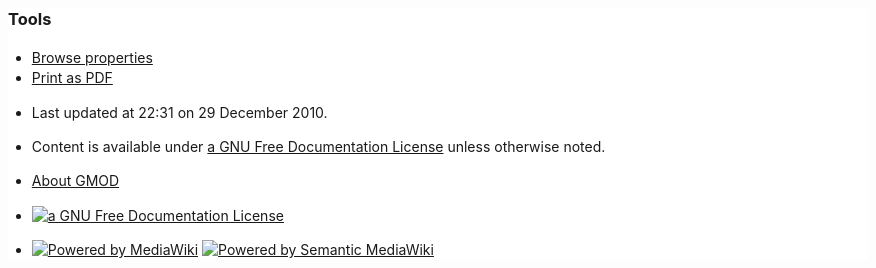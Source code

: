 </div>

<div id="p-tb" class="portal" role="navigation"
aria-labelledby="p-tb-label">

### Tools

<div class="body">


- <span id="t-smwbrowselink"><a href="Special:Browse/Category:CMap" rel="smw-browse">Browse
  properties</a></span>
- <span id="t-pdf">[Print as
  PDF](http://gmod.org/mediawiki/index.php?title=Special:PdfPrint&page=Category:CMap)</span>

</div>

</div>

</div>

</div>

<div id="footer" role="contentinfo">

- <span id="footer-info-lastmod">Last updated at 22:31 on 29 December
  2010.</span>

- <span id="footer-info-copyright">Content is available under
  <a href="http://www.gnu.org/licenses/fdl-1.3.html" class="external"
  rel="nofollow">a GNU Free Documentation License</a> unless otherwise
  noted.</span>



- <span id="footer-places-about">[About
  GMOD](GMOD:About "GMOD:About")</span>



- <span id="footer-copyrightico">[<img src="http://www.gnu.org/graphics/gfdl-logo-small.png" width="88"
  height="31" alt="a GNU Free Documentation License" />](http://www.gnu.org/licenses/fdl-1.3.html)</span>
- <span id="footer-poweredbyico">[<img
  src="../mediawiki/skins/common/images/poweredby_mediawiki_88x31.png"
  width="88" height="31" alt="Powered by MediaWiki" />](http://www.mediawiki.org/)
  [<img
  src="../mediawiki/extensions/SemanticMediaWiki/resources/images/smw_button.png"
  width="88" height="31" alt="Powered by Semantic MediaWiki" />](https://www.semantic-mediawiki.org/wiki/Semantic_MediaWiki)</span>

<div style="clear:both">

</div>

</div>
